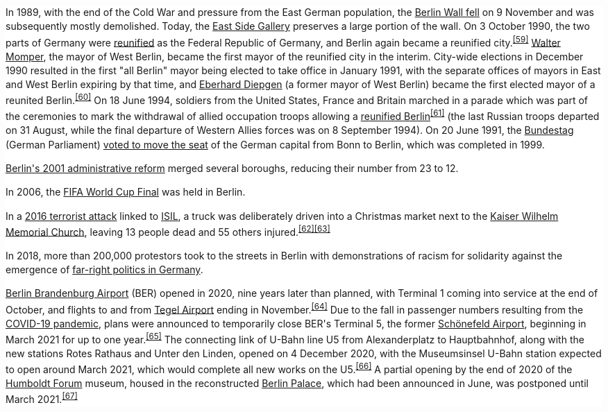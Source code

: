 In 1989, with the end of the Cold War and pressure from the East German population, the [Berlin Wall fell](https://en.wikipedia.org/wiki/Fall_of_the_Berlin_Wall "Fall of the Berlin Wall") on 9 November and was subsequently mostly demolished. Today, the [East Side Gallery](https://en.wikipedia.org/wiki/East_Side_Gallery "East Side Gallery") preserves a large portion of the wall. On 3 October 1990, the two parts of Germany were [reunified](https://en.wikipedia.org/wiki/German_reunification "German reunification") as the Federal Republic of Germany, and Berlin again became a reunified city.<sup id="cite_ref-60"><a href="https://en.wikipedia.org/wiki/Berlin#cite_note-60">[59]</a></sup> [Walter Momper](https://en.wikipedia.org/wiki/Walter_Momper "Walter Momper"), the mayor of West Berlin, became the first mayor of the reunified city in the interim. City-wide elections in December 1990 resulted in the first "all Berlin" mayor being elected to take office in January 1991, with the separate offices of mayors in East and West Berlin expiring by that time, and [Eberhard Diepgen](https://en.wikipedia.org/wiki/Eberhard_Diepgen "Eberhard Diepgen") (a former mayor of West Berlin) became the first elected mayor of a reunited Berlin.<sup id="cite_ref-61"><a href="https://en.wikipedia.org/wiki/Berlin#cite_note-61">[60]</a></sup> On 18 June 1994, soldiers from the United States, France and Britain marched in a parade which was part of the ceremonies to mark the withdrawal of allied occupation troops allowing a [reunified Berlin](https://en.wikipedia.org/wiki/German_reunification#Unified_Berlin "German reunification")<sup id="cite_ref-ReUnificationParade_62-0"><a href="https://en.wikipedia.org/wiki/Berlin#cite_note-ReUnificationParade-62">[61]</a></sup> (the last Russian troops departed on 31 August, while the final departure of Western Allies forces was on 8 September 1994). On 20 June 1991, the [Bundestag](https://en.wikipedia.org/wiki/Bundestag "Bundestag") (German Parliament) [voted to move the seat](https://en.wikipedia.org/wiki/Decision_on_the_Capital_of_Germany "Decision on the Capital of Germany") of the German capital from Bonn to Berlin, which was completed in 1999.

[Berlin's 2001 administrative reform](https://en.wikipedia.org/wiki/Berlin%27s_2001_administrative_reform "Berlin's 2001 administrative reform") merged several boroughs, reducing their number from 23 to 12.

In 2006, the [FIFA World Cup Final](https://en.wikipedia.org/wiki/2006_FIFA_World_Cup_Final "2006 FIFA World Cup Final") was held in Berlin.

In a [2016 terrorist attack](https://en.wikipedia.org/wiki/2016_Berlin_truck_attack "2016 Berlin truck attack") linked to [ISIL](https://en.wikipedia.org/wiki/ISIL "ISIL"), a truck was deliberately driven into a Christmas market next to the [Kaiser Wilhelm Memorial Church](https://en.wikipedia.org/wiki/Kaiser_Wilhelm_Memorial_Church "Kaiser Wilhelm Memorial Church"), leaving 13 people dead and 55 others injured.<sup id="cite_ref-63"><a href="https://en.wikipedia.org/wiki/Berlin#cite_note-63">[62]</a></sup><sup id="cite_ref-BBC.Dies_64-0"><a href="https://en.wikipedia.org/wiki/Berlin#cite_note-BBC.Dies-64">[63]</a></sup>

In 2018, more than 200,000 protestors took to the streets in Berlin with demonstrations of racism for solidarity against the emergence of [far-right politics in Germany](https://en.wikipedia.org/wiki/Far-right_politics_in_Germany_(1945-present) "Far-right politics in Germany (1945-present)").

[Berlin Brandenburg Airport](https://en.wikipedia.org/wiki/Berlin_Brandenburg_Airport "Berlin Brandenburg Airport") (BER) opened in 2020, nine years later than planned, with Terminal 1 coming into service at the end of October, and flights to and from [Tegel Airport](https://en.wikipedia.org/wiki/Tegel_Airport "Tegel Airport") ending in November.<sup id="cite_ref-65"><a href="https://en.wikipedia.org/wiki/Berlin#cite_note-65">[64]</a></sup> Due to the fall in passenger numbers resulting from the [COVID-19 pandemic](https://en.wikipedia.org/wiki/COVID-19_pandemic "COVID-19 pandemic"), plans were announced to temporarily close BER's Terminal 5, the former [Schönefeld Airport](https://en.wikipedia.org/wiki/Sch%C3%B6nefeld_Airport "Schönefeld Airport"), beginning in March 2021 for up to one year.<sup id="cite_ref-66"><a href="https://en.wikipedia.org/wiki/Berlin#cite_note-66">[65]</a></sup> The connecting link of U-Bahn line U5 from Alexanderplatz to Hauptbahnhof, along with the new stations Rotes Rathaus and Unter den Linden, opened on 4 December 2020, with the Museumsinsel U-Bahn station expected to open around March 2021, which would complete all new works on the U5.<sup id="cite_ref-67"><a href="https://en.wikipedia.org/wiki/Berlin#cite_note-67">[66]</a></sup> A partial opening by the end of 2020 of the [Humboldt Forum](https://en.wikipedia.org/wiki/Humboldt_Forum "Humboldt Forum") museum, housed in the reconstructed [Berlin Palace](https://en.wikipedia.org/wiki/Berlin_Palace "Berlin Palace"), which had been announced in June, was postponed until March 2021.<sup id="cite_ref-68"><a href="https://en.wikipedia.org/wiki/Berlin#cite_note-68">[67]</a></sup>
